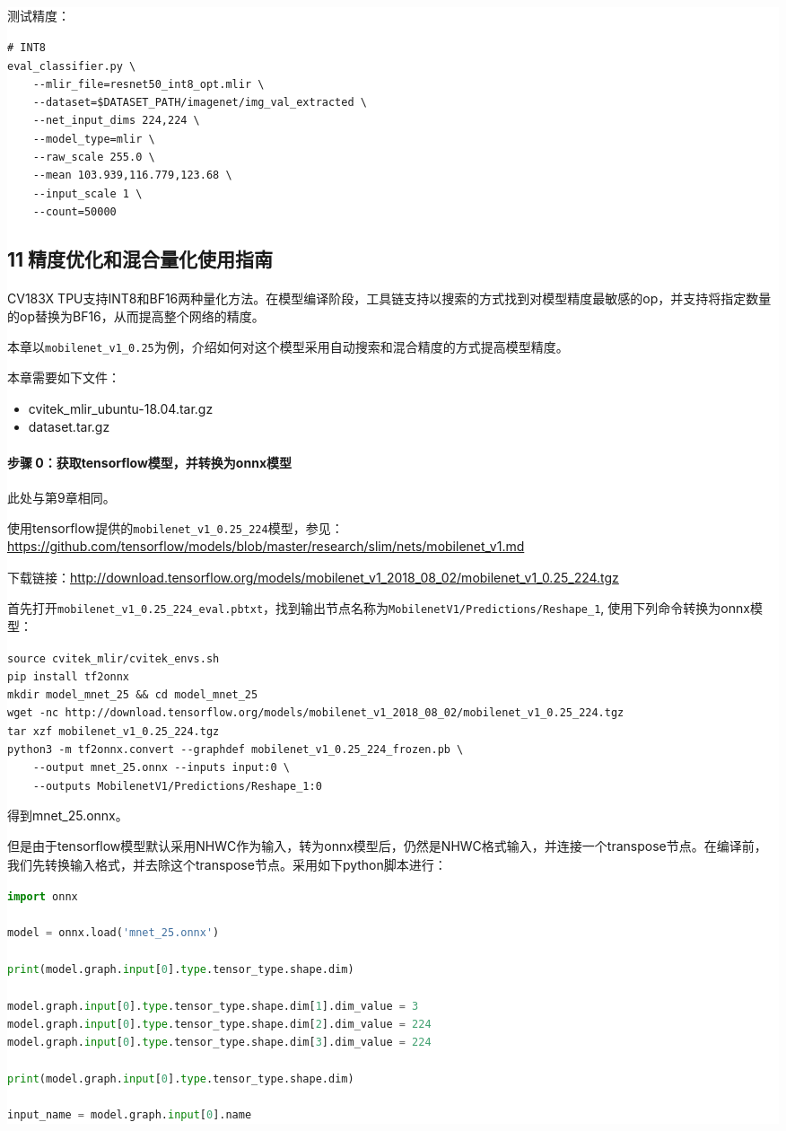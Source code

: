 测试精度：

``` shell
# INT8
eval_classifier.py \
    --mlir_file=resnet50_int8_opt.mlir \
    --dataset=$DATASET_PATH/imagenet/img_val_extracted \
    --net_input_dims 224,224 \
    --model_type=mlir \
    --raw_scale 255.0 \
    --mean 103.939,116.779,123.68 \
    --input_scale 1 \
    --count=50000
```

<div STYLE="page-break-after: always;"></div>

## 11  精度优化和混合量化使用指南

CV183X TPU支持INT8和BF16两种量化方法。在模型编译阶段，工具链支持以搜索的方式找到对模型精度最敏感的op，并支持将指定数量的op替换为BF16，从而提高整个网络的精度。

本章以`mobilenet_v1_0.25`为例，介绍如何对这个模型采用自动搜索和混合精度的方式提高模型精度。

本章需要如下文件：

* cvitek_mlir_ubuntu-18.04.tar.gz
* dataset.tar.gz

#### 步骤 0：获取tensorflow模型，并转换为onnx模型

此处与第9章相同。

使用tensorflow提供的`mobilenet_v1_0.25_224`模型，参见：<https://github.com/tensorflow/models/blob/master/research/slim/nets/mobilenet_v1.md>

下载链接：<http://download.tensorflow.org/models/mobilenet_v1_2018_08_02/mobilenet_v1_0.25_224.tgz>

首先打开`mobilenet_v1_0.25_224_eval.pbtxt`，找到输出节点名称为`MobilenetV1/Predictions/Reshape_1`,
使用下列命令转换为onnx模型：

``` shell
source cvitek_mlir/cvitek_envs.sh
pip install tf2onnx
mkdir model_mnet_25 && cd model_mnet_25
wget -nc http://download.tensorflow.org/models/mobilenet_v1_2018_08_02/mobilenet_v1_0.25_224.tgz
tar xzf mobilenet_v1_0.25_224.tgz
python3 -m tf2onnx.convert --graphdef mobilenet_v1_0.25_224_frozen.pb \
    --output mnet_25.onnx --inputs input:0 \
    --outputs MobilenetV1/Predictions/Reshape_1:0
```

得到mnet_25.onnx。

但是由于tensorflow模型默认采用NHWC作为输入，转为onnx模型后，仍然是NHWC格式输入，并连接一个transpose节点。在编译前，我们先转换输入格式，并去除这个transpose节点。采用如下python脚本进行：

``` python
import onnx

model = onnx.load('mnet_25.onnx')

print(model.graph.input[0].type.tensor_type.shape.dim)

model.graph.input[0].type.tensor_type.shape.dim[1].dim_value = 3
model.graph.input[0].type.tensor_type.shape.dim[2].dim_value = 224
model.graph.input[0].type.tensor_type.shape.dim[3].dim_value = 224

print(model.graph.input[0].type.tensor_type.shape.dim)

input_name = model.graph.input[0].name
```